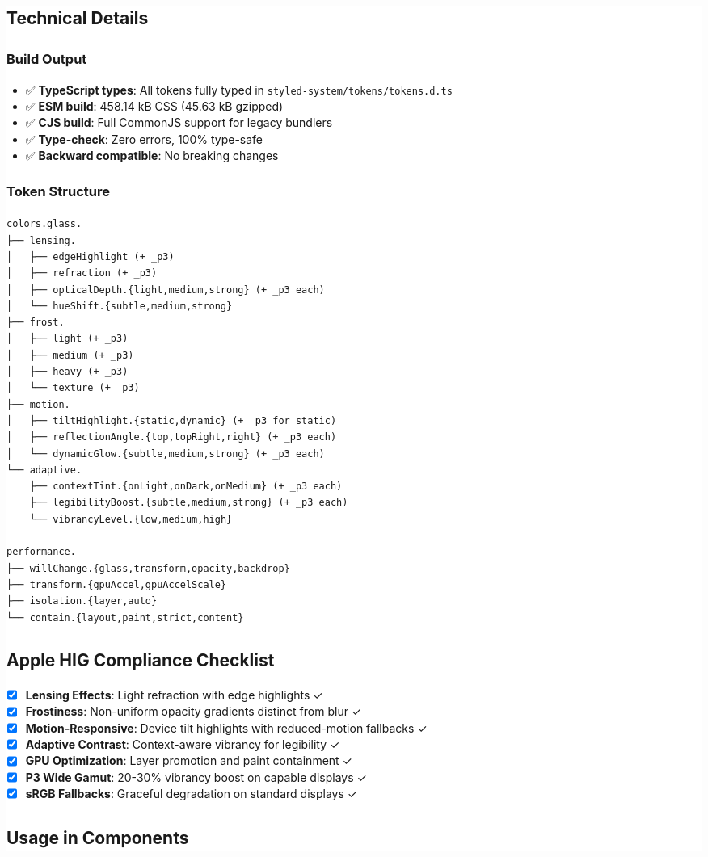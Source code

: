 ## Technical Details

### Build Output
- ✅ **TypeScript types**: All tokens fully typed in `styled-system/tokens/tokens.d.ts`
- ✅ **ESM build**: 458.14 kB CSS (45.63 kB gzipped)
- ✅ **CJS build**: Full CommonJS support for legacy bundlers
- ✅ **Type-check**: Zero errors, 100% type-safe
- ✅ **Backward compatible**: No breaking changes

### Token Structure
```
colors.glass.
├── lensing.
│   ├── edgeHighlight (+ _p3)
│   ├── refraction (+ _p3)
│   ├── opticalDepth.{light,medium,strong} (+ _p3 each)
│   └── hueShift.{subtle,medium,strong}
├── frost.
│   ├── light (+ _p3)
│   ├── medium (+ _p3)
│   ├── heavy (+ _p3)
│   └── texture (+ _p3)
├── motion.
│   ├── tiltHighlight.{static,dynamic} (+ _p3 for static)
│   ├── reflectionAngle.{top,topRight,right} (+ _p3 each)
│   └── dynamicGlow.{subtle,medium,strong} (+ _p3 each)
└── adaptive.
    ├── contextTint.{onLight,onDark,onMedium} (+ _p3 each)
    ├── legibilityBoost.{subtle,medium,strong} (+ _p3 each)
    └── vibrancyLevel.{low,medium,high}

performance.
├── willChange.{glass,transform,opacity,backdrop}
├── transform.{gpuAccel,gpuAccelScale}
├── isolation.{layer,auto}
└── contain.{layout,paint,strict,content}
```

## Apple HIG Compliance Checklist

- [x] **Lensing Effects**: Light refraction with edge highlights ✓
- [x] **Frostiness**: Non-uniform opacity gradients distinct from blur ✓
- [x] **Motion-Responsive**: Device tilt highlights with reduced-motion fallbacks ✓
- [x] **Adaptive Contrast**: Context-aware vibrancy for legibility ✓
- [x] **GPU Optimization**: Layer promotion and paint containment ✓
- [x] **P3 Wide Gamut**: 20-30% vibrancy boost on capable displays ✓
- [x] **sRGB Fallbacks**: Graceful degradation on standard displays ✓

## Usage in Components
